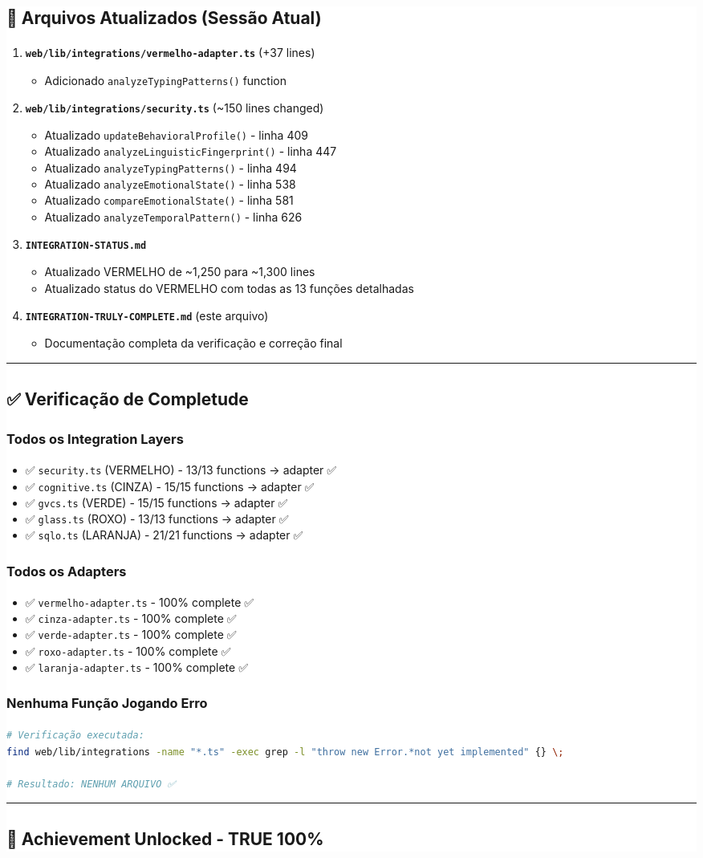 
## 📁 Arquivos Atualizados (Sessão Atual)

1. **`web/lib/integrations/vermelho-adapter.ts`** (+37 lines)
   - Adicionado `analyzeTypingPatterns()` function

2. **`web/lib/integrations/security.ts`** (~150 lines changed)
   - Atualizado `updateBehavioralProfile()` - linha 409
   - Atualizado `analyzeLinguisticFingerprint()` - linha 447
   - Atualizado `analyzeTypingPatterns()` - linha 494
   - Atualizado `analyzeEmotionalState()` - linha 538
   - Atualizado `compareEmotionalState()` - linha 581
   - Atualizado `analyzeTemporalPattern()` - linha 626

3. **`INTEGRATION-STATUS.md`**
   - Atualizado VERMELHO de ~1,250 para ~1,300 lines
   - Atualizado status do VERMELHO com todas as 13 funções detalhadas

4. **`INTEGRATION-TRULY-COMPLETE.md`** (este arquivo)
   - Documentação completa da verificação e correção final

---

## ✅ Verificação de Completude

### Todos os Integration Layers
- ✅ `security.ts` (VERMELHO) - 13/13 functions → adapter ✅
- ✅ `cognitive.ts` (CINZA) - 15/15 functions → adapter ✅
- ✅ `gvcs.ts` (VERDE) - 15/15 functions → adapter ✅
- ✅ `glass.ts` (ROXO) - 13/13 functions → adapter ✅
- ✅ `sqlo.ts` (LARANJA) - 21/21 functions → adapter ✅

### Todos os Adapters
- ✅ `vermelho-adapter.ts` - 100% complete ✅
- ✅ `cinza-adapter.ts` - 100% complete ✅
- ✅ `verde-adapter.ts` - 100% complete ✅
- ✅ `roxo-adapter.ts` - 100% complete ✅
- ✅ `laranja-adapter.ts` - 100% complete ✅

### Nenhuma Função Jogando Erro
```bash
# Verificação executada:
find web/lib/integrations -name "*.ts" -exec grep -l "throw new Error.*not yet implemented" {} \;

# Resultado: NENHUM ARQUIVO ✅
```

---

## 🎉 Achievement Unlocked - TRUE 100%
